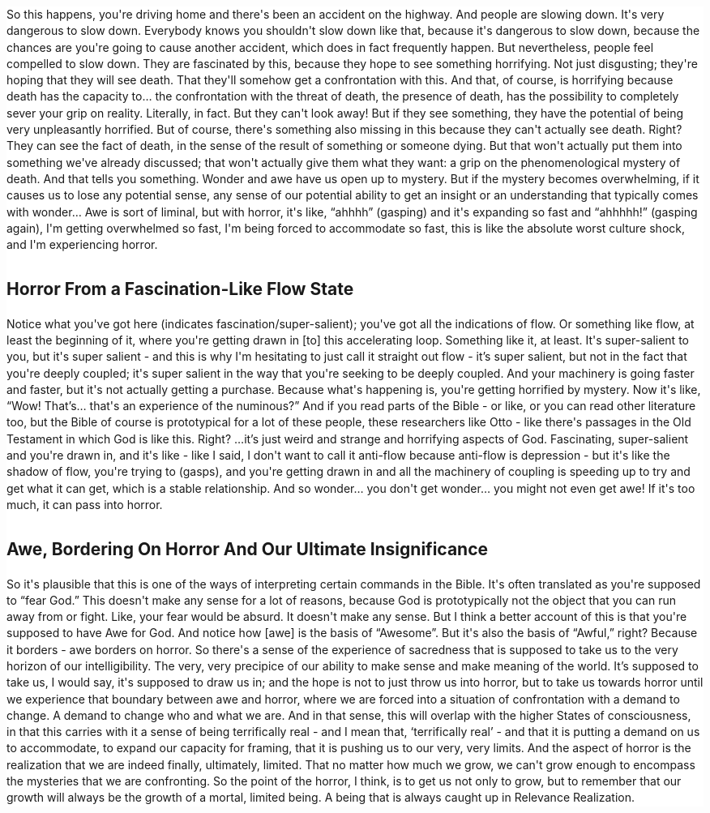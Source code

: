 So this happens, you're driving home and there's been an accident on the highway. And people are slowing down. It's very dangerous to slow down. Everybody knows you shouldn't slow down like that, because it's dangerous to slow down, because the chances are you're going to cause another accident, which does in fact frequently happen. But nevertheless, people feel compelled to slow down. They are fascinated by this, because they hope to see something horrifying. Not just disgusting; they're hoping that they will see death. That they'll somehow get a confrontation with this. And that, of course, is horrifying because death has the capacity to… the confrontation with the threat of death, the presence of death, has the possibility to completely sever your grip on reality. Literally, in fact. But they can't look away\! But if they see something, they have the potential of being very unpleasantly horrified. But of course, there's something also missing in this because they can't actually see death. Right? They can see the fact of death, in the sense of the result of something or someone dying. But that won't actually put them into something we've already discussed; that won't actually give them what they want: a grip on the phenomenological mystery of death. And that tells you something. Wonder and awe have us open up to mystery. But if the mystery becomes overwhelming, if it causes us to lose any potential sense, any sense of our potential ability to get an insight or an understanding that typically comes with wonder… Awe is sort of liminal, but with horror, it's like, “ahhhh” \(gasping\) and it's expanding so fast and “ahhhhh\!” \(gasping again\), I'm getting overwhelmed so fast, I'm being forced to accommodate so fast, this is like the absolute worst culture shock, and I'm experiencing horror.

## Horror From a Fascination-Like Flow State

Notice what you've got here \(indicates fascination/super-salient\); you've got all the indications of flow. Or something like flow, at least the beginning of it, where you're getting drawn in \[to\] this accelerating loop. Something like it, at least. It's super-salient to you, but it's super salient - and this is why I'm hesitating to just call it straight out flow - it’s super salient, but not in the fact that you're deeply coupled; it's super salient in the way that you're seeking to be deeply coupled. And your machinery is going faster and faster, but it's not actually getting a purchase. Because what's happening is, you're getting horrified by mystery. Now it's like, “Wow\! That’s… that's an experience of the numinous?” And if you read parts of the Bible - or like, or you can read other literature too, but the Bible of course is prototypical for a lot of these people, these researchers like Otto - like there's passages in the Old Testament in which God is like this. Right? …it’s just weird and strange and horrifying aspects of God. Fascinating, super-salient and you're drawn in, and it's like - like I said, I don't want to call it anti-flow because anti-flow is depression - but it's like the shadow of flow, you're trying to \(gasps\), and you're getting drawn in and all the machinery of coupling is speeding up to try and get what it can get, which is a stable relationship. And so wonder… you don't get wonder… you might not even get awe\! If it's too much, it can pass into horror.

## Awe, Bordering On Horror And Our Ultimate Insignificance

So it's plausible that this is one of the ways of interpreting certain commands in the Bible. It's often translated as you're supposed to “fear God.” This doesn't make any sense for a lot of reasons, because God is prototypically not the object that you can run away from or fight. Like, your fear would be absurd. It doesn't make any sense. But I think a better account of this is that you're supposed to have Awe for God. And notice how \[awe\] is the basis of “Awesome”. But it's also the basis of “Awful,” right? Because it borders - awe borders on horror. So there's a sense of the experience of sacredness that is supposed to take us to the very horizon of our intelligibility. The very, very precipice of our ability to make sense and make meaning of the world. It’s supposed to take us, I would say, it's supposed to draw us in; and the hope is not to just throw us into horror, but to take us towards horror until we experience that boundary between awe and horror, where we are forced into a situation of confrontation with a demand to change. A demand to change who and what we are. And in that sense, this will overlap with the higher States of consciousness, in that this carries with it a sense of being terrifically real - and I mean that, ‘terrifically real’ - and that it is putting a demand on us to accommodate, to expand our capacity for framing, that it is pushing us to our very, very limits. And the aspect of horror is the realization that we are indeed finally, ultimately, limited. That no matter how much we grow, we can't grow enough to encompass the mysteries that we are confronting. So the point of the horror, I think, is to get us not only to grow, but to remember that our growth will always be the growth of a mortal, limited being. A being that is always caught up in Relevance Realization.
